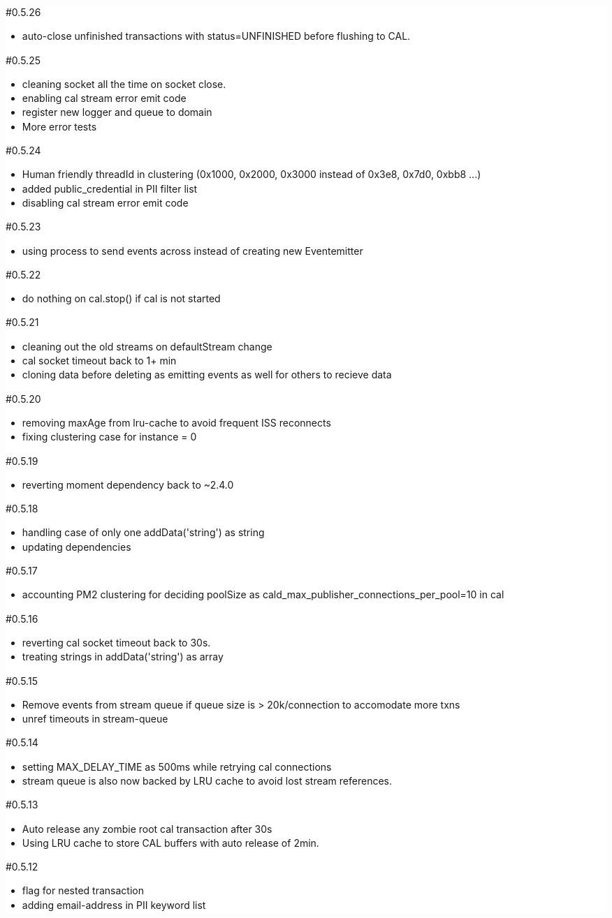 #0.5.26
 - auto-close unfinished transactions with status=UNFINISHED before flushing to CAL.

#0.5.25
 - cleaning socket all the time on socket close.
 - enabling cal stream error emit code
 - register new logger and queue to domain
 - More error tests

#0.5.24
 - Human friendly threadId in clustering (0x1000, 0x2000, 0x3000 instead of 0x3e8, 0x7d0, 0xbb8 ...)
 - added public_credential in PII filter list
 - disabling cal stream error emit code

#0.5.23
 - using process to send events across instead of creating new Eventemitter

#0.5.22
 - do nothing on cal.stop() if cal is not started

#0.5.21
 - cleaning out the old streams on defaultStream change
 - cal socket timeout back to 1+ min
 - cloning data before deleting as emitting events as well for others to recieve data

#0.5.20
 - removing maxAge from lru-cache to avoid frequent ISS reconnects
 - fixing clustering case for instance = 0

#0.5.19
 - reverting moment dependency back to ~2.4.0

#0.5.18
 - handling case of only one addData('string') as string
 - updating dependencies

#0.5.17
 - accounting PM2 clustering for deciding poolSize as cald_max_publisher_connections_per_pool=10 in cal

#0.5.16
 - reverting cal socket timeout back to 30s.
 - treating strings in addData('string') as array

#0.5.15
 - Remove events from stream queue if queue size is > 20k/connection to accomodate more txns
 - unref timeouts in stream-queue

#0.5.14
 - setting MAX_DELAY_TIME as 500ms while retrying cal connections
 - stream queue is also now backed by LRU cache to avoid lost stream references.

#0.5.13
 - Auto release any zombie root cal transaction after 30s
 - Using LRU cache to store CAL buffers with auto release of 2min.

#0.5.12
 - flag for nested transaction
 - adding email-address in PII keyword list
